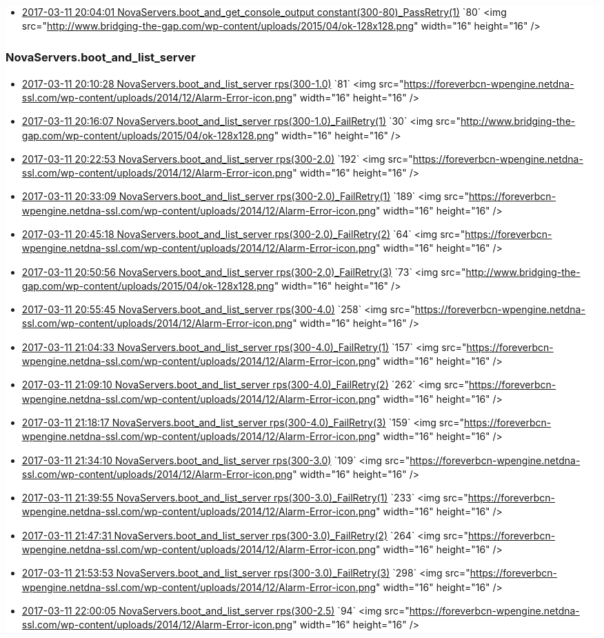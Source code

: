 - [2017-03-11 20:04:01 NovaServers.boot_and_get_console_output constant(300-80)_PassRetry(1)](https://godleon.github.io/osp_binary_test_result/0.0.57/nova/(20170311_200401)NovaServers.boot_and_get_console_output-constant(300-80)_PassRetry(1)-PASSED.html) `80` <img src="http://www.bridging-the-gap.com/wp-content/uploads/2015/04/ok-128x128.png" width="16" height="16" \/>

### NovaServers.boot_and_list_server

- [2017-03-11 20:10:28 NovaServers.boot_and_list_server rps(300-1.0)](https://godleon.github.io/osp_binary_test_result/0.0.57/nova/(20170311_201028)NovaServers.boot_and_list_server-rps(300-1.0)-FAILED.html) `81` <img src="https://foreverbcn-wpengine.netdna-ssl.com/wp-content/uploads/2014/12/Alarm-Error-icon.png" width="16" height="16" \/>

- [2017-03-11 20:16:07 NovaServers.boot_and_list_server rps(300-1.0)_FailRetry(1)](https://godleon.github.io/osp_binary_test_result/0.0.57/nova/(20170311_201607)NovaServers.boot_and_list_server-rps(300-1.0)_FailRetry(1)-PASSED.html) `30` <img src="http://www.bridging-the-gap.com/wp-content/uploads/2015/04/ok-128x128.png" width="16" height="16" \/>

- [2017-03-11 20:22:53 NovaServers.boot_and_list_server rps(300-2.0)](https://godleon.github.io/osp_binary_test_result/0.0.57/nova/(20170311_202253)NovaServers.boot_and_list_server-rps(300-2.0)-FAILED.html) `192` <img src="https://foreverbcn-wpengine.netdna-ssl.com/wp-content/uploads/2014/12/Alarm-Error-icon.png" width="16" height="16" \/>

- [2017-03-11 20:33:09 NovaServers.boot_and_list_server rps(300-2.0)_FailRetry(1)](https://godleon.github.io/osp_binary_test_result/0.0.57/nova/(20170311_203309)NovaServers.boot_and_list_server-rps(300-2.0)_FailRetry(1)-FAILED.html) `189` <img src="https://foreverbcn-wpengine.netdna-ssl.com/wp-content/uploads/2014/12/Alarm-Error-icon.png" width="16" height="16" \/>

- [2017-03-11 20:45:18 NovaServers.boot_and_list_server rps(300-2.0)_FailRetry(2)](https://godleon.github.io/osp_binary_test_result/0.0.57/nova/(20170311_204518)NovaServers.boot_and_list_server-rps(300-2.0)_FailRetry(2)-FAILED.html) `64` <img src="https://foreverbcn-wpengine.netdna-ssl.com/wp-content/uploads/2014/12/Alarm-Error-icon.png" width="16" height="16" \/>

- [2017-03-11 20:50:56 NovaServers.boot_and_list_server rps(300-2.0)_FailRetry(3)](https://godleon.github.io/osp_binary_test_result/0.0.57/nova/(20170311_205056)NovaServers.boot_and_list_server-rps(300-2.0)_FailRetry(3)-PASSED.html) `73` <img src="http://www.bridging-the-gap.com/wp-content/uploads/2015/04/ok-128x128.png" width="16" height="16" \/>

- [2017-03-11 20:55:45 NovaServers.boot_and_list_server rps(300-4.0)](https://godleon.github.io/osp_binary_test_result/0.0.57/nova/(20170311_205545)NovaServers.boot_and_list_server-rps(300-4.0)-FAILED.html) `258` <img src="https://foreverbcn-wpengine.netdna-ssl.com/wp-content/uploads/2014/12/Alarm-Error-icon.png" width="16" height="16" \/>

- [2017-03-11 21:04:33 NovaServers.boot_and_list_server rps(300-4.0)_FailRetry(1)](https://godleon.github.io/osp_binary_test_result/0.0.57/nova/(20170311_210433)NovaServers.boot_and_list_server-rps(300-4.0)_FailRetry(1)-FAILED.html) `157` <img src="https://foreverbcn-wpengine.netdna-ssl.com/wp-content/uploads/2014/12/Alarm-Error-icon.png" width="16" height="16" \/>

- [2017-03-11 21:09:10 NovaServers.boot_and_list_server rps(300-4.0)_FailRetry(2)](https://godleon.github.io/osp_binary_test_result/0.0.57/nova/(20170311_210910)NovaServers.boot_and_list_server-rps(300-4.0)_FailRetry(2)-FAILED.html) `262` <img src="https://foreverbcn-wpengine.netdna-ssl.com/wp-content/uploads/2014/12/Alarm-Error-icon.png" width="16" height="16" \/>

- [2017-03-11 21:18:17 NovaServers.boot_and_list_server rps(300-4.0)_FailRetry(3)](https://godleon.github.io/osp_binary_test_result/0.0.57/nova/(20170311_211817)NovaServers.boot_and_list_server-rps(300-4.0)_FailRetry(3)-FAILED.html) `159` <img src="https://foreverbcn-wpengine.netdna-ssl.com/wp-content/uploads/2014/12/Alarm-Error-icon.png" width="16" height="16" \/>

- [2017-03-11 21:34:10 NovaServers.boot_and_list_server rps(300-3.0)](https://godleon.github.io/osp_binary_test_result/0.0.57/nova/(20170311_213410)NovaServers.boot_and_list_server-rps(300-3.0)-FAILED.html) `109` <img src="https://foreverbcn-wpengine.netdna-ssl.com/wp-content/uploads/2014/12/Alarm-Error-icon.png" width="16" height="16" \/>

- [2017-03-11 21:39:55 NovaServers.boot_and_list_server rps(300-3.0)_FailRetry(1)](https://godleon.github.io/osp_binary_test_result/0.0.57/nova/(20170311_213955)NovaServers.boot_and_list_server-rps(300-3.0)_FailRetry(1)-FAILED.html) `233` <img src="https://foreverbcn-wpengine.netdna-ssl.com/wp-content/uploads/2014/12/Alarm-Error-icon.png" width="16" height="16" \/>

- [2017-03-11 21:47:31 NovaServers.boot_and_list_server rps(300-3.0)_FailRetry(2)](https://godleon.github.io/osp_binary_test_result/0.0.57/nova/(20170311_214731)NovaServers.boot_and_list_server-rps(300-3.0)_FailRetry(2)-FAILED.html) `264` <img src="https://foreverbcn-wpengine.netdna-ssl.com/wp-content/uploads/2014/12/Alarm-Error-icon.png" width="16" height="16" \/>

- [2017-03-11 21:53:53 NovaServers.boot_and_list_server rps(300-3.0)_FailRetry(3)](https://godleon.github.io/osp_binary_test_result/0.0.57/nova/(20170311_215353)NovaServers.boot_and_list_server-rps(300-3.0)_FailRetry(3)-FAILED.html) `298` <img src="https://foreverbcn-wpengine.netdna-ssl.com/wp-content/uploads/2014/12/Alarm-Error-icon.png" width="16" height="16" \/>

- [2017-03-11 22:00:05 NovaServers.boot_and_list_server rps(300-2.5)](https://godleon.github.io/osp_binary_test_result/0.0.57/nova/(20170311_220005)NovaServers.boot_and_list_server-rps(300-2.5)-FAILED.html) `94` <img src="https://foreverbcn-wpengine.netdna-ssl.com/wp-content/uploads/2014/12/Alarm-Error-icon.png" width="16" height="16" \/>
